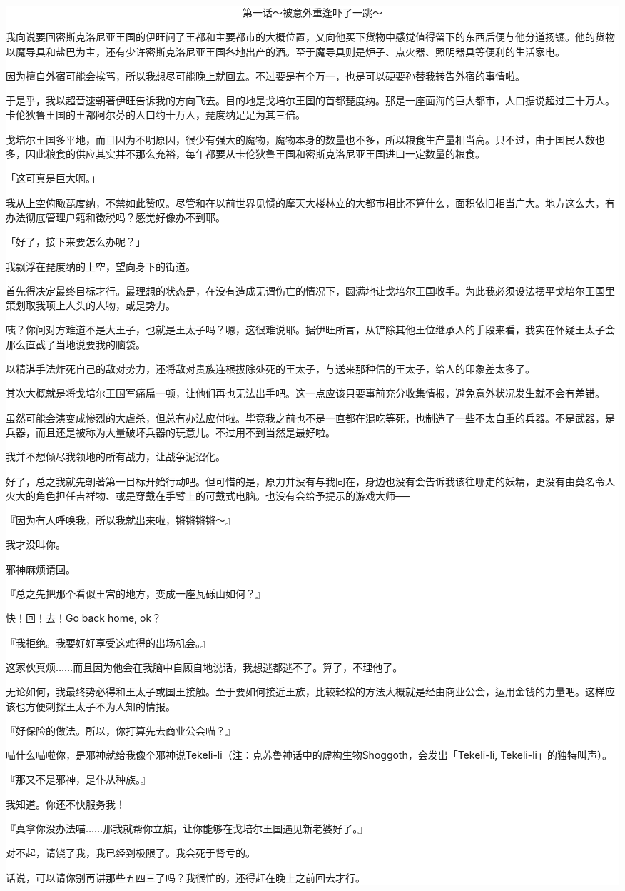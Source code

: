 <p align="center">第一话～被意外重逢吓了一跳～</p>

我向说要回密斯克洛尼亚王国的伊旺问了王都和主要都市的大概位置，又向他买下货物中感觉值得留下的东西后便与他分道扬镳。他的货物以魔导具和盐巴为主，还有少许密斯克洛尼亚王国各地出产的酒。至于魔导具则是炉子、点火器、照明器具等便利的生活家电。

因为擅自外宿可能会挨骂，所以我想尽可能晚上就回去。不过要是有个万一，也是可以硬要孙替我转告外宿的事情啦。

于是乎，我以超音速朝著伊旺告诉我的方向飞去。目的地是戈培尔王国的首都琵度纳。那是一座面海的巨大都市，人口据说超过三十万人。卡伦狄鲁王国的王都阿尔芬的人口约十万人，琵度纳足足为其三倍。

戈培尔王国多平地，而且因为不明原因，很少有强大的魔物，魔物本身的数量也不多，所以粮食生产量相当高。只不过，由于国民人数也多，因此粮食的供应其实并不那么充裕，每年都要从卡伦狄鲁王国和密斯克洛尼亚王国进口一定数量的粮食。

「这可真是巨大啊。」

我从上空俯瞰琵度纳，不禁如此赞叹。尽管和在以前世界见惯的摩天大楼林立的大都市相比不算什么，面积依旧相当广大。地方这么大，有办法彻底管理户籍和徵税吗？感觉好像办不到耶。

「好了，接下来要怎么办呢？」

我飘浮在琵度纳的上空，望向身下的街道。

首先得决定最终目标才行。最理想的状态是，在没有造成无谓伤亡的情况下，圆满地让戈培尔王国收手。为此我必须设法摆平戈培尔王国里策划取我项上人头的人物，或是势力。

咦？你问对方难道不是大王子，也就是王太子吗？嗯，这很难说耶。据伊旺所言，从铲除其他王位继承人的手段来看，我实在怀疑王太子会那么直截了当地说要我的脑袋。

以精湛手法炸死自己的敌对势力，还将敌对贵族连根拔除处死的王太子，与送来那种信的王太子，给人的印象差太多了。

其次大概就是将戈培尔王国军痛扁一顿，让他们再也无法出手吧。这一点应该只要事前充分收集情报，避免意外状况发生就不会有差错。

虽然可能会演变成惨烈的大虐杀，但总有办法应付啦。毕竟我之前也不是一直都在混吃等死，也制造了一些不太自重的兵器。不是武器，是兵器，而且还是被称为大量破坏兵器的玩意儿。不过用不到当然是最好啦。

我并不想倾尽我领地的所有战力，让战争泥沼化。

好了，总之我就先朝著第一目标开始行动吧。但可惜的是，原力并没有与我同在，身边也没有会告诉我该往哪走的妖精，更没有由莫名令人火大的角色担任吉祥物、或是穿戴在手臂上的可戴式电脑。也没有会给予提示的游戏大师──

『因为有人呼唤我，所以我就出来啦，锵锵锵锵～』

我才没叫你。

邪神麻烦请回。

『总之先把那个看似王宫的地方，变成一座瓦砾山如何？』

快！回！去！Go back home, ok？

『我拒绝。我要好好享受这难得的出场机会。』

这家伙真烦……而且因为他会在我脑中自顾自地说话，我想逃都逃不了。算了，不理他了。

无论如何，我最终势必得和王太子或国王接触。至于要如何接近王族，比较轻松的方法大概就是经由商业公会，运用金钱的力量吧。这样应该也方便刺探王太子不为人知的情报。

『好保险的做法。所以，你打算先去商业公会喵？』

喵什么喵啦你，是邪神就给我像个邪神说Tekeli-li（注：克苏鲁神话中的虚构生物Shoggoth，会发出「Tekeli-li, Tekeli-li」的独特叫声）。

『那又不是邪神，是仆从种族。』

我知道。你还不快服务我！

『真拿你没办法喵……那我就帮你立旗，让你能够在戈培尔王国遇见新老婆好了。』

对不起，请饶了我，我已经到极限了。我会死于肾亏的。

话说，可以请你别再讲那些五四三了吗？我很忙的，还得赶在晚上之前回去才行。
